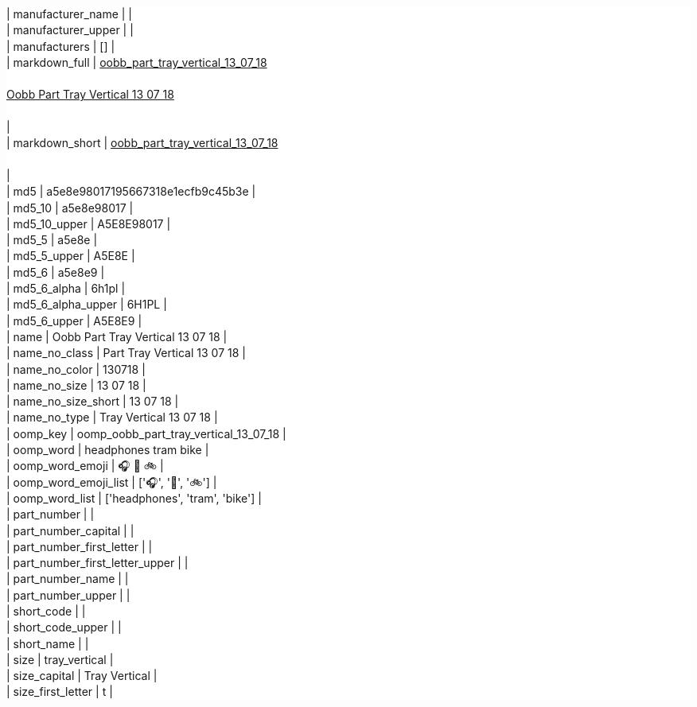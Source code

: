 | manufacturer_name |  |  
| manufacturer_upper |  |  
| manufacturers | [] |  
| markdown_full | [oobb_part_tray_vertical_13_07_18](https://github.com/oomlout/oomlout_oomp_current_version_messy/tree/main/parts/oobb_part_tray_vertical_13_07_18)<br>[](https://github.com/oomlout/oomlout_oomp_current_version_messy/tree/main/parts/oobb_part_tray_vertical_13_07_18)<br>[Oobb Part Tray Vertical 13 07 18](https://github.com/oomlout/oomlout_oomp_current_version_messy/tree/main/parts/oobb_part_tray_vertical_13_07_18)<br><br> |  
| markdown_short | [oobb_part_tray_vertical_13_07_18](https://github.com/oomlout/oomlout_oomp_current_version_messy/tree/main/parts/oobb_part_tray_vertical_13_07_18)<br><br> |  
| md5 | a5e8e98017195667318e1ecfb9c45b3e |  
| md5_10 | a5e8e98017 |  
| md5_10_upper | A5E8E98017 |  
| md5_5 | a5e8e |  
| md5_5_upper | A5E8E |  
| md5_6 | a5e8e9 |  
| md5_6_alpha | 6h1pl |  
| md5_6_alpha_upper | 6H1PL |  
| md5_6_upper | A5E8E9 |  
| name | Oobb Part Tray Vertical 13 07 18 |  
| name_no_class | Part Tray Vertical 13 07 18 |  
| name_no_color | 130718 |  
| name_no_size | 13 07 18 |  
| name_no_size_short | 13 07 18 |  
| name_no_type | Tray Vertical 13 07 18 |  
| oomp_key | oomp_oobb_part_tray_vertical_13_07_18 |  
| oomp_word | headphones tram bike |  
| oomp_word_emoji | :headphones: :tram: :bike: |  
| oomp_word_emoji_list | [':headphones:', ':tram:', ':bike:'] |  
| oomp_word_list | ['headphones', 'tram', 'bike'] |  
| part_number |  |  
| part_number_capital |  |  
| part_number_first_letter |  |  
| part_number_first_letter_upper |  |  
| part_number_name |  |  
| part_number_upper |  |  
| short_code |  |  
| short_code_upper |  |  
| short_name |  |  
| size | tray_vertical |  
| size_capital | Tray Vertical |  
| size_first_letter | t |  